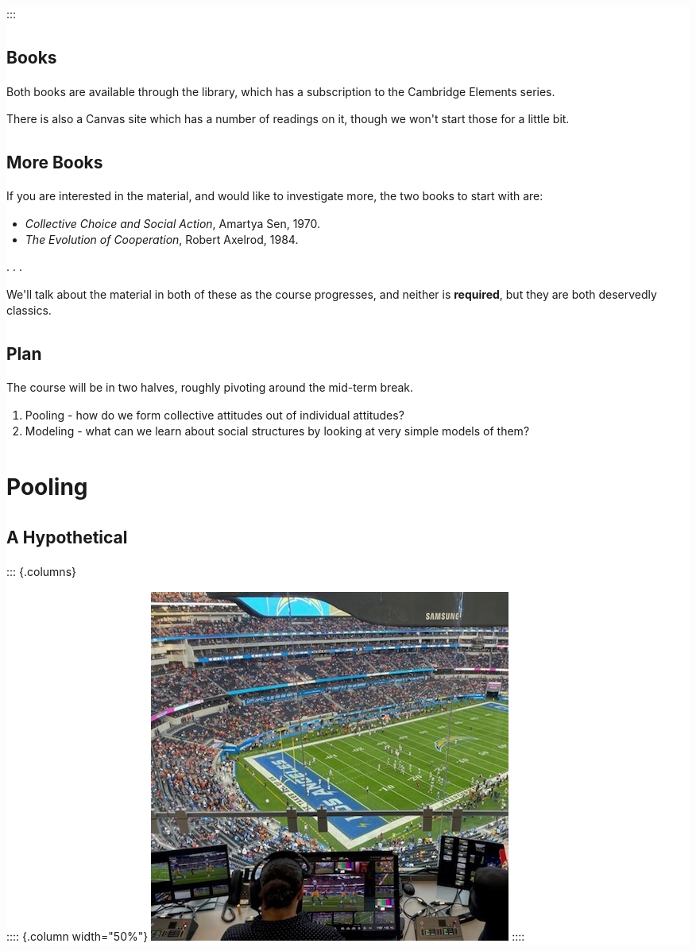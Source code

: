 :::

## Books

Both books are available through the library, which has a subscription to the Cambridge Elements series.

There is also a Canvas site which has a number of readings on it, though we won't start those for a little bit.

## More Books

If you are interested in the material, and would like to investigate more, the two books to start with are:

- *Collective Choice and Social Action*, Amartya Sen, 1970.
- *The Evolution of Cooperation*, Robert Axelrod, 1984.

. . .

We'll talk about the material in both of these as the course progresses, and neither is **required**, but they are both deservedly classics.

## Plan

The course will be in two halves, roughly pivoting around the mid-term break.

1. Pooling - how do we form collective attitudes out of individual attitudes?
2. Modeling - what can we learn about social structures by looking at very simple models of them?

# Pooling

## A Hypothetical

::: {.columns}

:::: {.column width="50%"}
![NFL replay officials](images/nfl.jpg)
::::
